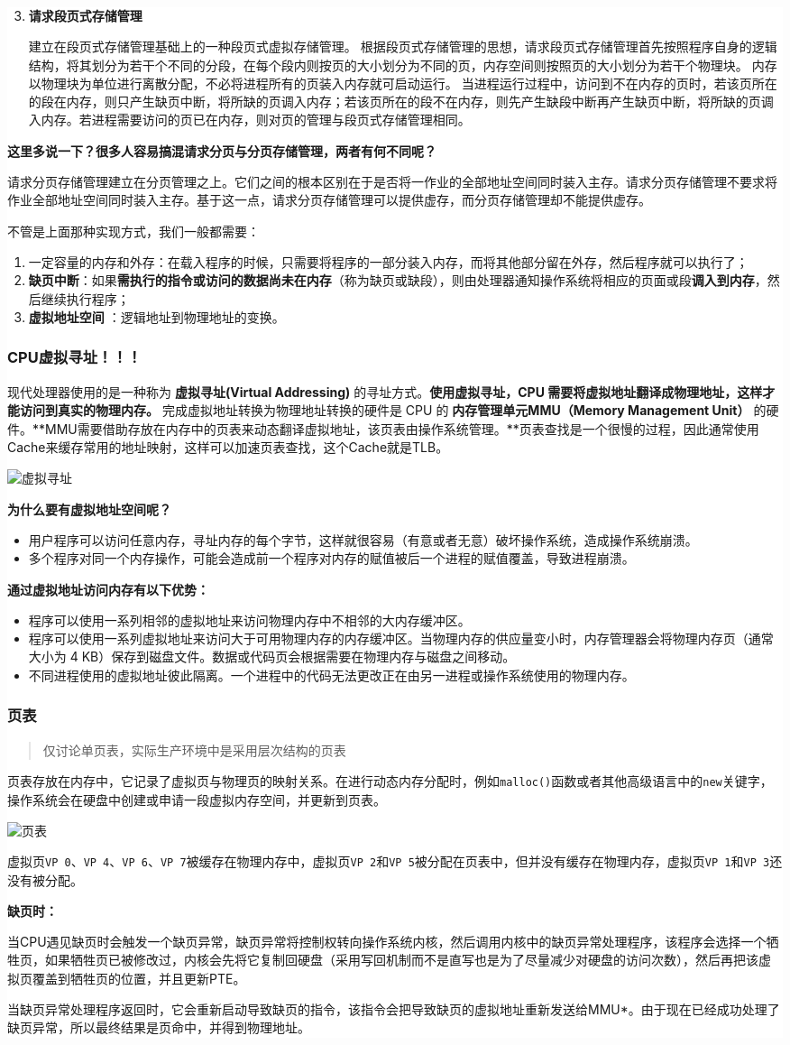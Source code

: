 3. **请求段页式存储管理**

   建立在段页式存储管理基础上的一种段页式虚拟存储管理。
   根据段页式存储管理的思想，请求段页式存储管理首先按照程序自身的逻辑结构，将其划分为若干个不同的分段，在每个段内则按页的大小划分为不同的页，内存空间则按照页的大小划分为若干个物理块。
   内存以物理块为单位进行离散分配，不必将进程所有的页装入内存就可启动运行。
   当进程运行过程中，访问到不在内存的页时，若该页所在的段在内存，则只产生缺页中断，将所缺的页调入内存；若该页所在的段不在内存，则先产生缺段中断再产生缺页中断，将所缺的页调入内存。若进程需要访问的页已在内存，则对页的管理与段页式存储管理相同。
   ​

**这里多说一下？很多人容易搞混请求分页与分页存储管理，两者有何不同呢？**

请求分页存储管理建立在分页管理之上。它们之间的根本区别在于是否将一作业的全部地址空间同时装入主存。请求分页存储管理不要求将作业全部地址空间同时装入主存。基于这一点，请求分页存储管理可以提供虚存，而分页存储管理却不能提供虚存。

不管是上面那种实现方式，我们一般都需要：

1. 一定容量的内存和外存：在载入程序的时候，只需要将程序的一部分装入内存，而将其他部分留在外存，然后程序就可以执行了；
2. **缺页中断**：如果**需执行的指令或访问的数据尚未在内存**（称为缺页或缺段），则由处理器通知操作系统将相应的页面或段**调入到内存**，然后继续执行程序；
3. **虚拟地址空间** ：逻辑地址到物理地址的变换。

### CPU虚拟寻址！！！

现代处理器使用的是一种称为 **虚拟寻址(Virtual Addressing)** 的寻址方式。**使用虚拟寻址，CPU 需要将虚拟地址翻译成物理地址，这样才能访问到真实的物理内存。** 完成虚拟地址转换为物理地址转换的硬件是 CPU 的 **内存管理单元MMU（Memory Management Unit）** 的硬件。**MMU需要借助存放在内存中的页表来动态翻译虚拟地址，该页表由操作系统管理。**页表查找是一个很慢的过程，因此通常使用Cache来缓存常用的地址映射，这样可以加速页表查找，这个Cache就是TLB。

![虚拟寻址](../img/虚拟寻址.awebp)

**为什么要有虚拟地址空间呢？**

- 用户程序可以访问任意内存，寻址内存的每个字节，这样就很容易（有意或者无意）破坏操作系统，造成操作系统崩溃。
- 多个程序对同一个内存操作，可能会造成前一个程序对内存的赋值被后一个进程的赋值覆盖，导致进程崩溃。

**通过虚拟地址访问内存有以下优势：**

- 程序可以使用一系列相邻的虚拟地址来访问物理内存中不相邻的大内存缓冲区。
- 程序可以使用一系列虚拟地址来访问大于可用物理内存的内存缓冲区。当物理内存的供应量变小时，内存管理器会将物理内存页（通常大小为 4 KB）保存到磁盘文件。数据或代码页会根据需要在物理内存与磁盘之间移动。
- 不同进程使用的虚拟地址彼此隔离。一个进程中的代码无法更改正在由另一进程或操作系统使用的物理内存。

### **页表**

> 仅讨论单页表，实际生产环境中是采用层次结构的页表

页表存放在内存中，它记录了虚拟页与物理页的映射关系。在进行动态内存分配时，例如`malloc()`函数或者其他高级语言中的`new`关键字，操作系统会在硬盘中创建或申请一段虚拟内存空间，并更新到页表。

![页表](../img/页表.awebp)

虚拟页`VP 0`、`VP 4`、`VP 6`、`VP 7`被缓存在物理内存中，虚拟页`VP 2`和`VP 5`被分配在页表中，但并没有缓存在物理内存，虚拟页`VP 1`和`VP 3`还没有被分配。

**缺页时：**

当CPU遇见缺页时会触发一个缺页异常，缺页异常将控制权转向操作系统内核，然后调用内核中的缺页异常处理程序，该程序会选择一个牺牲页，如果牺牲页已被修改过，内核会先将它复制回硬盘（采用写回机制而不是直写也是为了尽量减少对硬盘的访问次数），然后再把该虚拟页覆盖到牺牲页的位置，并且更新PTE。

当缺页异常处理程序返回时，它会重新启动导致缺页的指令，该指令会把导致缺页的虚拟地址重新发送给MMU*。由于现在已经成功处理了缺页异常，所以最终结果是页命中，并得到物理地址。
